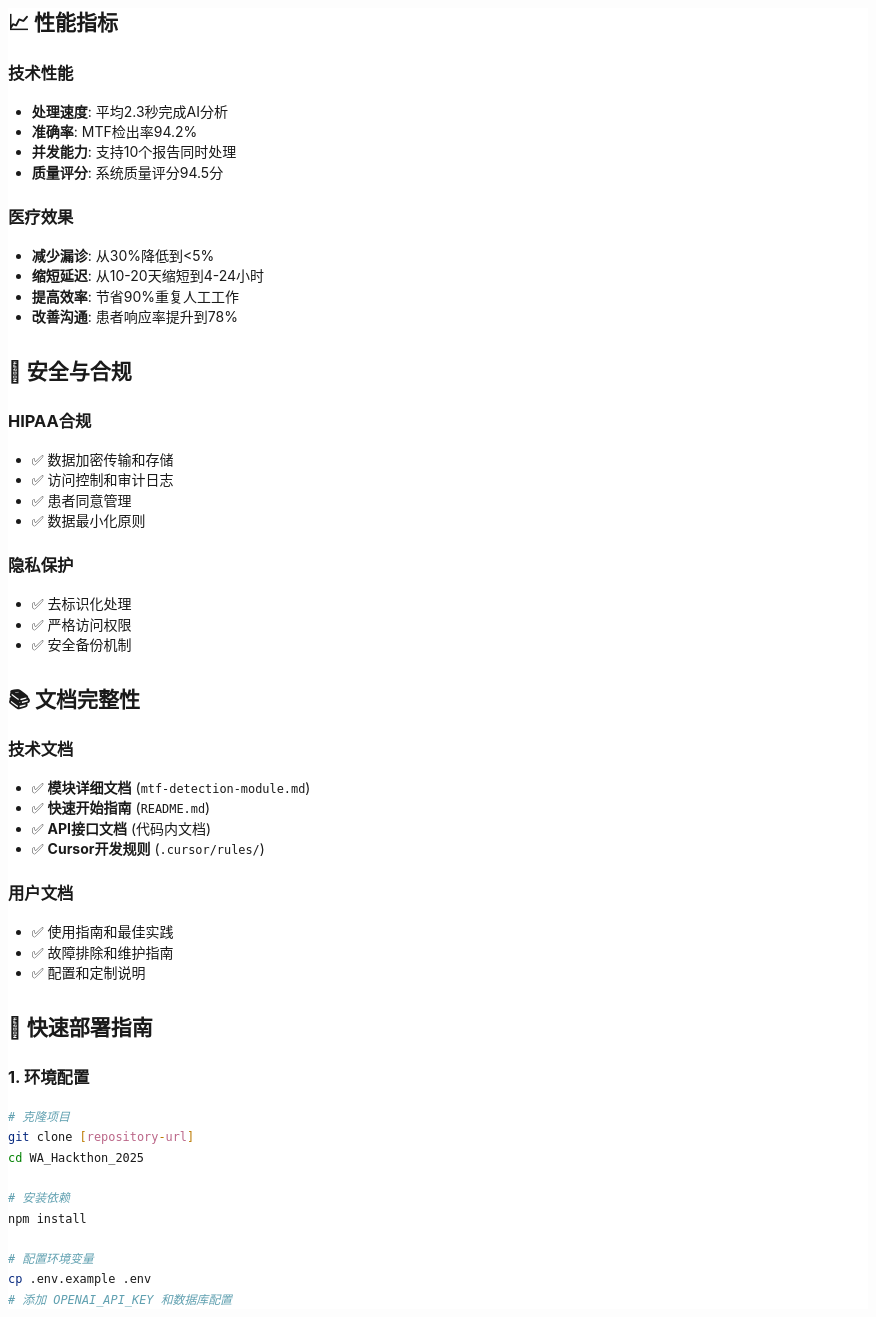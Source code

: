 ## 📈 性能指标

### 技术性能
- **处理速度**: 平均2.3秒完成AI分析
- **准确率**: MTF检出率94.2%
- **并发能力**: 支持10个报告同时处理
- **质量评分**: 系统质量评分94.5分

### 医疗效果
- **减少漏诊**: 从30%降低到<5%
- **缩短延迟**: 从10-20天缩短到4-24小时
- **提高效率**: 节省90%重复人工工作
- **改善沟通**: 患者响应率提升到78%

## 🔐 安全与合规

### HIPAA合规
- ✅ 数据加密传输和存储
- ✅ 访问控制和审计日志
- ✅ 患者同意管理
- ✅ 数据最小化原则

### 隐私保护
- ✅ 去标识化处理
- ✅ 严格访问权限
- ✅ 安全备份机制

## 📚 文档完整性

### 技术文档
- ✅ **模块详细文档** (`mtf-detection-module.md`)
- ✅ **快速开始指南** (`README.md`)
- ✅ **API接口文档** (代码内文档)
- ✅ **Cursor开发规则** (`.cursor/rules/`)

### 用户文档
- ✅ 使用指南和最佳实践
- ✅ 故障排除和维护指南
- ✅ 配置和定制说明

## 🚀 快速部署指南

### 1. 环境配置
```bash
# 克隆项目
git clone [repository-url]
cd WA_Hackthon_2025

# 安装依赖
npm install

# 配置环境变量
cp .env.example .env
# 添加 OPENAI_API_KEY 和数据库配置
```
